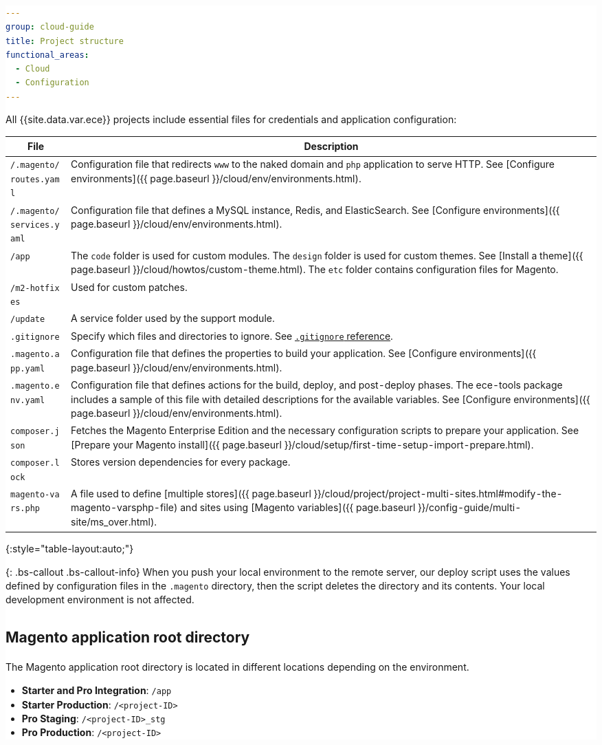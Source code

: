 ```yaml
---
group: cloud-guide
title: Project structure
functional_areas:
  - Cloud
  - Configuration
---
```

All {{site.data.var.ece}} projects include essential files for credentials and application configuration:

File                      | Description
------------------------- | -----------
`/.magento/routes.yaml`   | Configuration file that redirects `www` to the naked domain and `php` application to serve HTTP. See [Configure environments]({{ page.baseurl }}/cloud/env/environments.html).
`/.magento/services.yaml` | Configuration file that defines a MySQL instance, Redis, and ElasticSearch. See [Configure environments]({{ page.baseurl }}/cloud/env/environments.html).
`/app`                    | The `code` folder is used for custom modules. The `design` folder is used for custom themes. See [Install a theme]({{ page.baseurl }}/cloud/howtos/custom-theme.html). The `etc` folder contains configuration files for Magento.
`/m2-hotfixes`            | Used for custom patches.
`/update`                 | A service folder used by the support module.
`.gitignore`              | Specify which files and directories to ignore. See [`.gitignore` reference](#ignoring-files).
`.magento.app.yaml`       | Configuration file that defines the properties to build your application. See [Configure environments]({{ page.baseurl }}/cloud/env/environments.html).
`.magento.env.yaml`       | Configuration file that defines actions for the build, deploy, and post-deploy phases. The ece-tools package includes a sample of this file with detailed descriptions for the available variables. See [Configure environments]({{ page.baseurl }}/cloud/env/environments.html).
`composer.json`           | Fetches the Magento Enterprise Edition and the necessary configuration scripts to prepare your application. See [Prepare your Magento install]({{ page.baseurl }}/cloud/setup/first-time-setup-import-prepare.html).
`composer.lock`           | Stores version dependencies for every package.
`magento-vars.php`        | A file used to define [multiple stores]({{ page.baseurl }}/cloud/project/project-multi-sites.html#modify-the-magento-varsphp-file) and sites using [Magento variables]({{ page.baseurl }}/config-guide/multi-site/ms_over.html).
{:style="table-layout:auto;"}

{: .bs-callout .bs-callout-info}
When you push your local environment to the remote server, our deploy script uses the values defined by configuration files in the `.magento` directory, then the script deletes the directory and its contents. Your local development environment is not affected.

## Magento application root directory

The Magento application root directory is located in different locations depending on the environment.

-  **Starter and Pro Integration**: `/app`
-  **Starter Production**: `/<project-ID>`
-  **Pro Staging**: `/<project-ID>_stg`
-  **Pro Production**: `/<project-ID>`
